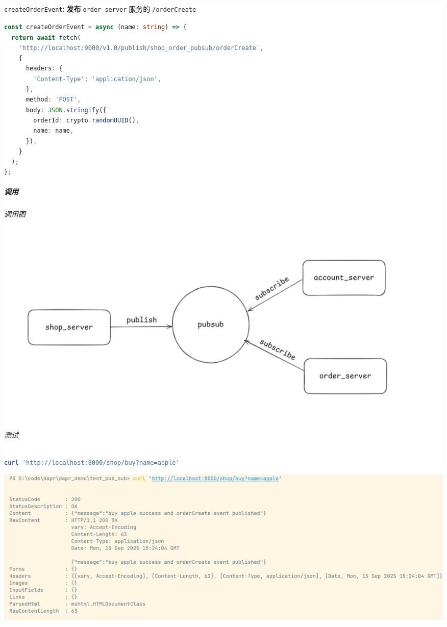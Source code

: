 `createOrderEvent`: **发布** `order_server` 服务的 `/orderCreate`

```typescript
const createOrderEvent = async (name: string) => {
  return await fetch(
    'http://localhost:9000/v1.0/publish/shop_order_pubsub/orderCreate',
    {
      headers: {
        'Content-Type': 'application/json',
      },
      method: 'POST',
      body: JSON.stringify({
        orderId: crypto.randomUUID(),
        name: name,
      }),
    }
  );
};
```

##### 调用

###### 调用图

![](/public/images/2025-09-15-23-18-11-image.png)

###### 测试

```powershell
curl 'http://localhost:8000/shop/buy?name=apple'
```

![](/public/images/2025-09-15-23-25-16-image.png)
